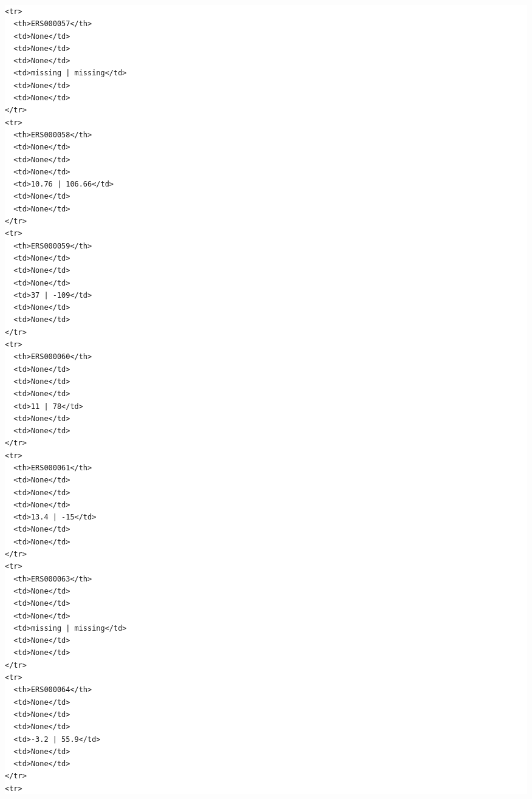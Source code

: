     <tr>
      <th>ERS000057</th>
      <td>None</td>
      <td>None</td>
      <td>None</td>
      <td>missing | missing</td>
      <td>None</td>
      <td>None</td>
    </tr>
    <tr>
      <th>ERS000058</th>
      <td>None</td>
      <td>None</td>
      <td>None</td>
      <td>10.76 | 106.66</td>
      <td>None</td>
      <td>None</td>
    </tr>
    <tr>
      <th>ERS000059</th>
      <td>None</td>
      <td>None</td>
      <td>None</td>
      <td>37 | -109</td>
      <td>None</td>
      <td>None</td>
    </tr>
    <tr>
      <th>ERS000060</th>
      <td>None</td>
      <td>None</td>
      <td>None</td>
      <td>11 | 78</td>
      <td>None</td>
      <td>None</td>
    </tr>
    <tr>
      <th>ERS000061</th>
      <td>None</td>
      <td>None</td>
      <td>None</td>
      <td>13.4 | -15</td>
      <td>None</td>
      <td>None</td>
    </tr>
    <tr>
      <th>ERS000063</th>
      <td>None</td>
      <td>None</td>
      <td>None</td>
      <td>missing | missing</td>
      <td>None</td>
      <td>None</td>
    </tr>
    <tr>
      <th>ERS000064</th>
      <td>None</td>
      <td>None</td>
      <td>None</td>
      <td>-3.2 | 55.9</td>
      <td>None</td>
      <td>None</td>
    </tr>
    <tr>